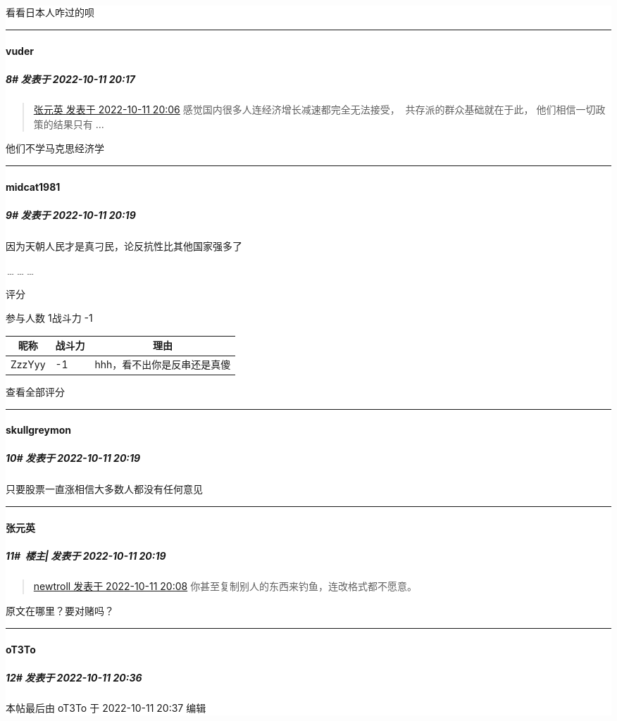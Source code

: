 看看日本人咋过的呗

*****

####  vuder  
##### 8#       发表于 2022-10-11 20:17

<blockquote><a href="httphttps://bbs.saraba1st.com/2b/forum.php?mod=redirect&amp;goto=findpost&amp;pid=57865111&amp;ptid=2099160" target="_blank">张元英 发表于 2022-10-11 20:06</a>
感觉国内很多人连经济增长减速都完全无法接受，  共存派的群众基础就在于此， 他们相信一切政策的结果只有 ...</blockquote>
他们不学马克思经济学

*****

####  midcat1981  
##### 9#       发表于 2022-10-11 20:19

因为天朝人民才是真刁民，论反抗性比其他国家强多了

﹍﹍﹍

评分

 参与人数 1战斗力 -1

|昵称|战斗力|理由|
|----|---|---|
| ZzzYyy|-1|hhh，看不出你是反串还是真傻|

查看全部评分

*****

####  skullgreymon  
##### 10#       发表于 2022-10-11 20:19

只要股票一直涨相信大多数人都没有任何意见

*****

####  张元英  
##### 11#         楼主| 发表于 2022-10-11 20:19

<blockquote><a href="httphttps://bbs.saraba1st.com/2b/forum.php?mod=redirect&amp;goto=findpost&amp;pid=57865131&amp;ptid=2099160" target="_blank">newtroll 发表于 2022-10-11 20:08</a>
你甚至复制别人的东西来钓鱼，连改格式都不愿意。</blockquote>
原文在哪里？要对赌吗？

*****

####  oT3To  
##### 12#       发表于 2022-10-11 20:36

 本帖最后由 oT3To 于 2022-10-11 20:37 编辑 

